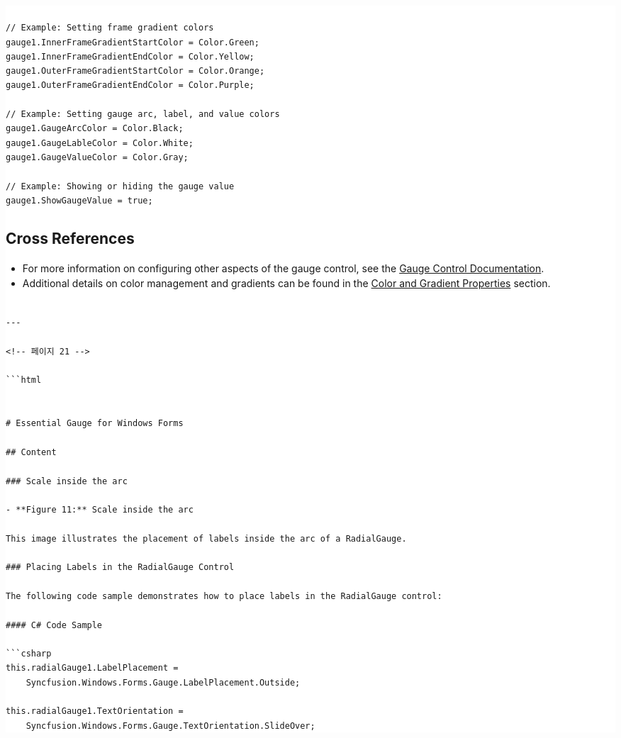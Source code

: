 ```html

// Example: Setting frame gradient colors
gauge1.InnerFrameGradientStartColor = Color.Green;
gauge1.InnerFrameGradientEndColor = Color.Yellow;
gauge1.OuterFrameGradientStartColor = Color.Orange;
gauge1.OuterFrameGradientEndColor = Color.Purple;

// Example: Setting gauge arc, label, and value colors
gauge1.GaugeArcColor = Color.Black;
gauge1.GaugeLableColor = Color.White;
gauge1.GaugeValueColor = Color.Gray;

// Example: Showing or hiding the gauge value
gauge1.ShowGaugeValue = true;
```

## Cross References
- For more information on configuring other aspects of the gauge control, see the [Gauge Control Documentation](#gauge-control-documentation).
- Additional details on color management and gradients can be found in the [Color and Gradient Properties](#color-and-gradient-properties) section.


```

---

<!-- 페이지 21 -->

```html


# Essential Gauge for Windows Forms

## Content

### Scale inside the arc

- **Figure 11:** Scale inside the arc

This image illustrates the placement of labels inside the arc of a RadialGauge.

### Placing Labels in the RadialGauge Control

The following code sample demonstrates how to place labels in the RadialGauge control:

#### C# Code Sample

```csharp
this.radialGauge1.LabelPlacement = 
    Syncfusion.Windows.Forms.Gauge.LabelPlacement.Outside;

this.radialGauge1.TextOrientation = 
    Syncfusion.Windows.Forms.Gauge.TextOrientation.SlideOver;
```
